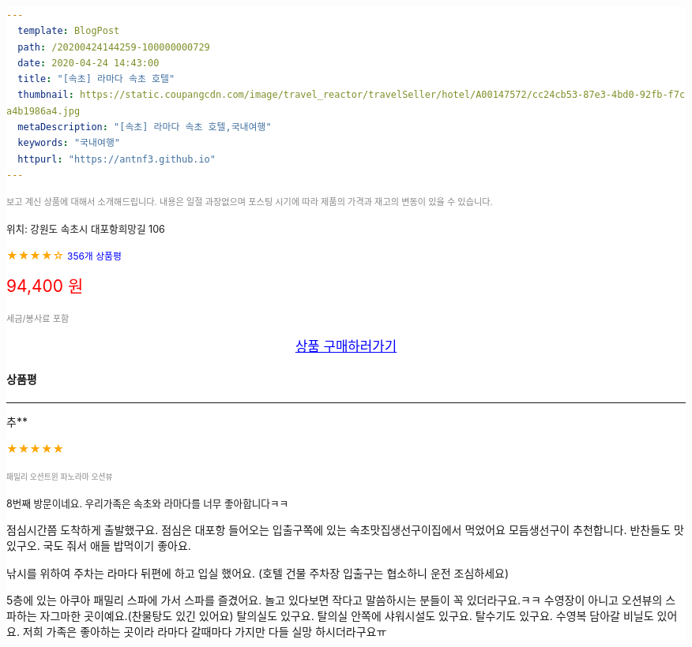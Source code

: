 ```yaml
---
  template: BlogPost
  path: /20200424144259-100000000729
  date: 2020-04-24 14:43:00
  title: "[속초] 라마다 속초 호텔"
  thumbnail: https://static.coupangcdn.com/image/travel_reactor/travelSeller/hotel/A00147572/cc24cb53-87e3-4bd0-92fb-f7ca4b1986a4.jpg
  metaDescription: "[속초] 라마다 속초 호텔,국내여행"
  keywords: "국내여행"
  httpurl: "https://antnf3.github.io"
---
```

  
<span style="color: #888;font-size:0.8rem">보고 계신 상품에 대해서 소개해드립니다.
내용은 일절 과장없으며 포스팅 시기에 따라 제품의 가격과 재고의 변동이 있을 수 있습니다.</span>
  
<span style="font-size: 0.9rem;">위치: 강원도 속초시 대포항희망길 106 </span>
  
<span style="color: orange;">★★★★☆</span> <span style="color: blue;font-size: 0.85rem;">356개 상품평</span>
  
<span style="color: red;font-size: 1.5rem;">94,400 원</span>
  
<span style="color: #888;font-size:0.8rem">세금/봉사료 포함</span>





<p align="center"><a href="http://me2.do/G85CGHrn" style="font-size: 1.2rem; color: blue;">상품 구매하러가기</a></p>

#### 상품평
  
---
  
추**
    
<span style="color: orange;">★★★★★</span>
    
<span style="color: #888;font-size:0.7rem">패밀리 오션트윈 파노라마 오션뷰</span>
    

    
<span style="font-size: 0.9rem;">8번째 방문이네요.
우리가족은 속초와 라마다를 너무 좋아합니다ㅋㅋ

점심시간쯤 도착하게 출발했구요.
점심은 대포항 들어오는 입출구쪽에 있는 속초맛집생선구이집에서 먹었어요
모듬생선구이 추천합니다. 반찬들도 맛있구오.
국도 줘서 애들 밥먹이기 좋아요.

낚시를 위하여 주차는 라마다 뒤편에 하고 입실 했어요.
(호텔 건물 주차장 입출구는 협소하니 운전 조심하세요)

5층에 있는 아쿠아 패밀리 스파에 가서 스파를 즐겼어요.
놀고 있다보면 작다고 말씀하시는 분들이 꼭 있더라구요.ㅋㅋ
수영장이 아니고 오션뷰의 스파하는 자그마한 곳이예요.(찬물탕도 있긴 있어요)
탈의실도 있구요. 탈의실 안쪽에 샤워시설도 있구요.
탈수기도 있구요. 수영복 담아갈 비닐도 있어요.
저희 가족은 좋아하는 곳이라 라마다 갈때마다 가지만 다들 실망 하시더라구요ㅠ
